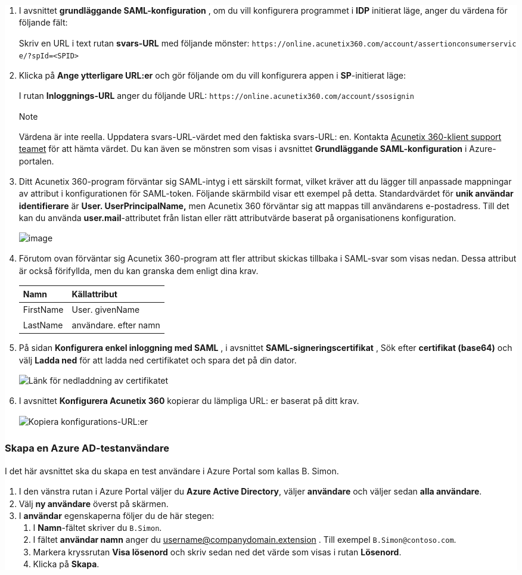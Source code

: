 1. I avsnittet **grundläggande SAML-konfiguration** , om du vill konfigurera programmet i **IDP** initierat läge, anger du värdena för följande fält:

    Skriv en URL i text rutan **svars-URL** med följande mönster:  `https://online.acunetix360.com/account/assertionconsumerservice/?spId=<SPID>`

1. Klicka på **Ange ytterligare URL:er** och gör följande om du vill konfigurera appen i **SP**-initierat läge:

    I rutan **Inloggnings-URL** anger du följande URL: `https://online.acunetix360.com/account/ssosignin`

    > [!NOTE]
    > Värdena är inte reella. Uppdatera svars-URL-värdet med den faktiska svars-URL: en. Kontakta [Acunetix 360-klient support teamet](mailto:support@acunetix.com) för att hämta värdet. Du kan även se mönstren som visas i avsnittet **Grundläggande SAML-konfiguration** i Azure-portalen.

1. Ditt Acunetix 360-program förväntar sig SAML-intyg i ett särskilt format, vilket kräver att du lägger till anpassade mappningar av attribut i konfigurationen för SAML-token. Följande skärmbild visar ett exempel på detta. Standardvärdet för **unik användar identifierare** är **User. UserPrincipalName,** men Acunetix 360 förväntar sig att mappas till användarens e-postadress. Till det kan du använda **user.mail**-attributet från listan eller rätt attributvärde baserat på organisationens konfiguration.

    ![image](common/default-attributes.png)

1. Förutom ovan förväntar sig Acunetix 360-program att fler attribut skickas tillbaka i SAML-svar som visas nedan. Dessa attribut är också förifyllda, men du kan granska dem enligt dina krav.
    
    | Namn |  Källattribut|
    | ---------------| --------- |
    | FirstName | User. givenName |
    | LastName | användare. efter namn |

1. På sidan **Konfigurera enkel inloggning med SAML** , i avsnittet **SAML-signeringscertifikat** , Sök efter **certifikat (base64)** och välj **Ladda ned** för att ladda ned certifikatet och spara det på din dator.

    ![Länk för nedladdning av certifikatet](common/certificatebase64.png)

1. I avsnittet **Konfigurera Acunetix 360** kopierar du lämpliga URL: er baserat på ditt krav.

    ![Kopiera konfigurations-URL:er](common/copy-configuration-urls.png)

### <a name="create-an-azure-ad-test-user"></a>Skapa en Azure AD-testanvändare

I det här avsnittet ska du skapa en test användare i Azure Portal som kallas B. Simon.

1. I den vänstra rutan i Azure Portal väljer du **Azure Active Directory**, väljer **användare** och väljer sedan **alla användare**.
1. Välj **ny användare** överst på skärmen.
1. I **användar** egenskaperna följer du de här stegen:
   1. I **Namn**-fältet skriver du `B.Simon`.  
   1. I fältet **användar namn** anger du username@companydomain.extension . Till exempel `B.Simon@contoso.com`.
   1. Markera kryssrutan **Visa lösenord** och skriv sedan ned det värde som visas i rutan **Lösenord**.
   1. Klicka på **Skapa**.
